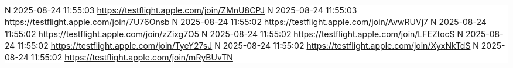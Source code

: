   <td align="center">N</td>
  <td align="center">2025-08-24 11:55:03</td>
</tr>
<tr>
  <td align="center"></td>
  <td align="center"></td>
  <td align="center"><a href="https://testflight.apple.com/join/ZMnU8CPJ">https://testflight.apple.com/join/ZMnU8CPJ</a></td>
  <td align="center">N</td>
  <td align="center">2025-08-24 11:55:03</td>
</tr>
<tr>
  <td align="center"></td>
  <td align="center"></td>
  <td align="center"><a href="https://testflight.apple.com/join/7U76Onsb">https://testflight.apple.com/join/7U76Onsb</a></td>
  <td align="center">N</td>
  <td align="center">2025-08-24 11:55:02</td>
</tr>
<tr>
  <td align="center"></td>
  <td align="center"></td>
  <td align="center"><a href="https://testflight.apple.com/join/AvwRUVj7">https://testflight.apple.com/join/AvwRUVj7</a></td>
  <td align="center">N</td>
  <td align="center">2025-08-24 11:55:02</td>
</tr>
<tr>
  <td align="center"></td>
  <td align="center"></td>
  <td align="center"><a href="https://testflight.apple.com/join/zZixg7O5">https://testflight.apple.com/join/zZixg7O5</a></td>
  <td align="center">N</td>
  <td align="center">2025-08-24 11:55:02</td>
</tr>
<tr>
  <td align="center"></td>
  <td align="center"></td>
  <td align="center"><a href="https://testflight.apple.com/join/LFEZtocS">https://testflight.apple.com/join/LFEZtocS</a></td>
  <td align="center">N</td>
  <td align="center">2025-08-24 11:55:02</td>
</tr>
<tr>
  <td align="center"></td>
  <td align="center"></td>
  <td align="center"><a href="https://testflight.apple.com/join/TyeY27sJ">https://testflight.apple.com/join/TyeY27sJ</a></td>
  <td align="center">N</td>
  <td align="center">2025-08-24 11:55:02</td>
</tr>
<tr>
  <td align="center"></td>
  <td align="center"></td>
  <td align="center"><a href="https://testflight.apple.com/join/XyxNkTdS">https://testflight.apple.com/join/XyxNkTdS</a></td>
  <td align="center">N</td>
  <td align="center">2025-08-24 11:55:02</td>
</tr>
<tr>
  <td align="center"></td>
  <td align="center"></td>
  <td align="center"><a href="https://testflight.apple.com/join/mRyBUvTN">https://testflight.apple.com/join/mRyBUvTN</a></td>
